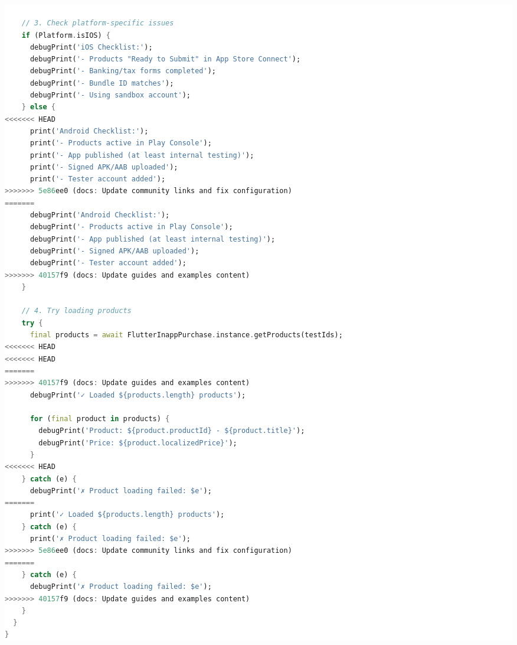 ```dart
    
    // 3. Check platform-specific issues
    if (Platform.isIOS) {
      debugPrint('iOS Checklist:');
      debugPrint('- Products "Ready to Submit" in App Store Connect');
      debugPrint('- Banking/tax forms completed');
      debugPrint('- Bundle ID matches');
      debugPrint('- Using sandbox account');
    } else {
<<<<<<< HEAD
      print('Android Checklist:');
      print('- Products active in Play Console');
      print('- App published (at least internal testing)');
      print('- Signed APK/AAB uploaded');
      print('- Tester account added');
>>>>>>> 5e86ee0 (docs: Update community links and fix configuration)
=======
      debugPrint('Android Checklist:');
      debugPrint('- Products active in Play Console');
      debugPrint('- App published (at least internal testing)');
      debugPrint('- Signed APK/AAB uploaded');
      debugPrint('- Tester account added');
>>>>>>> 40157f9 (docs: Update guides and examples content)
    }
    
    // 4. Try loading products
    try {
      final products = await FlutterInappPurchase.instance.getProducts(testIds);
<<<<<<< HEAD
<<<<<<< HEAD
=======
>>>>>>> 40157f9 (docs: Update guides and examples content)
      debugPrint('✓ Loaded ${products.length} products');
      
      for (final product in products) {
        debugPrint('Product: ${product.productId} - ${product.title}');
        debugPrint('Price: ${product.localizedPrice}');
      }
<<<<<<< HEAD
    } catch (e) {
      debugPrint('✗ Product loading failed: $e');
=======
      print('✓ Loaded ${products.length} products');
    } catch (e) {
      print('✗ Product loading failed: $e');
>>>>>>> 5e86ee0 (docs: Update community links and fix configuration)
=======
    } catch (e) {
      debugPrint('✗ Product loading failed: $e');
>>>>>>> 40157f9 (docs: Update guides and examples content)
    }
  }
}
```
